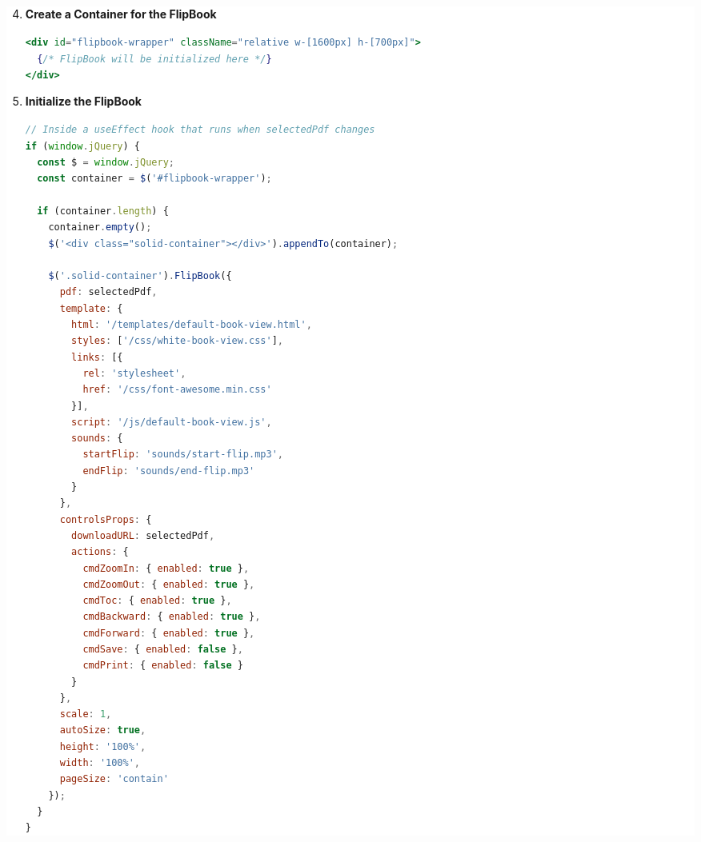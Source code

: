 4. **Create a Container for the FlipBook**

   ```jsx
   <div id="flipbook-wrapper" className="relative w-[1600px] h-[700px]">
     {/* FlipBook will be initialized here */}
   </div>
   ```

5. **Initialize the FlipBook**

   ```javascript
   // Inside a useEffect hook that runs when selectedPdf changes
   if (window.jQuery) {
     const $ = window.jQuery;
     const container = $('#flipbook-wrapper');
     
     if (container.length) {
       container.empty();
       $('<div class="solid-container"></div>').appendTo(container);
       
       $('.solid-container').FlipBook({
         pdf: selectedPdf,
         template: {
           html: '/templates/default-book-view.html',
           styles: ['/css/white-book-view.css'],
           links: [{
             rel: 'stylesheet',
             href: '/css/font-awesome.min.css'
           }],
           script: '/js/default-book-view.js',
           sounds: {
             startFlip: 'sounds/start-flip.mp3',
             endFlip: 'sounds/end-flip.mp3'
           }
         },
         controlsProps: {
           downloadURL: selectedPdf,
           actions: {
             cmdZoomIn: { enabled: true },
             cmdZoomOut: { enabled: true },
             cmdToc: { enabled: true },
             cmdBackward: { enabled: true },
             cmdForward: { enabled: true },
             cmdSave: { enabled: false },
             cmdPrint: { enabled: false }
           }
         },
         scale: 1,
         autoSize: true,
         height: '100%',
         width: '100%',
         pageSize: 'contain'
       });
     }
   }
   ```
